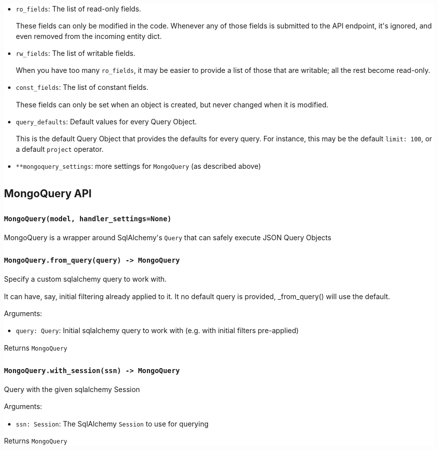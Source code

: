 * `ro_fields`: The list of read-only fields.

    These fields can only be modified in the code.
    Whenever any of those fields is submitted to the API endpoint, it's ignored,
    and even removed from the incoming entity dict.

* `rw_fields`: The list of writable fields.

    When you have too many `ro_fields`, it may be easier to provide a list of
    those that are writable; all the rest become read-only.

* `const_fields`: The list of constant fields.

    These fields can only be set when an object is created, but never changed
    when it is modified.

* `query_defaults`: Default values for every Query Object.

    This is the default Query Object that provides the defaults for every query.
    For instance, this may be the default `limit: 100`, or a default `project` operator.

* `**mongoquery_settings`: more settings for `MongoQuery` (as described above)



MongoQuery API
--------------

### `MongoQuery(model, handler_settings=None)`
MongoQuery is a wrapper around SqlAlchemy's `Query` that can safely execute JSON Query Objects

### `MongoQuery.from_query(query) -> MongoQuery`
Specify a custom sqlalchemy query to work with.

It can have, say, initial filtering already applied to it.
It no default query is provided, _from_query() will use the default.


Arguments:


* `query: Query`: Initial sqlalchemy query to work with (e.g. with initial filters pre-applied)




Returns `MongoQuery`





### `MongoQuery.with_session(ssn) -> MongoQuery`
Query with the given sqlalchemy Session


Arguments:


* `ssn: Session`: The SqlAlchemy `Session` to use for querying




Returns `MongoQuery`
